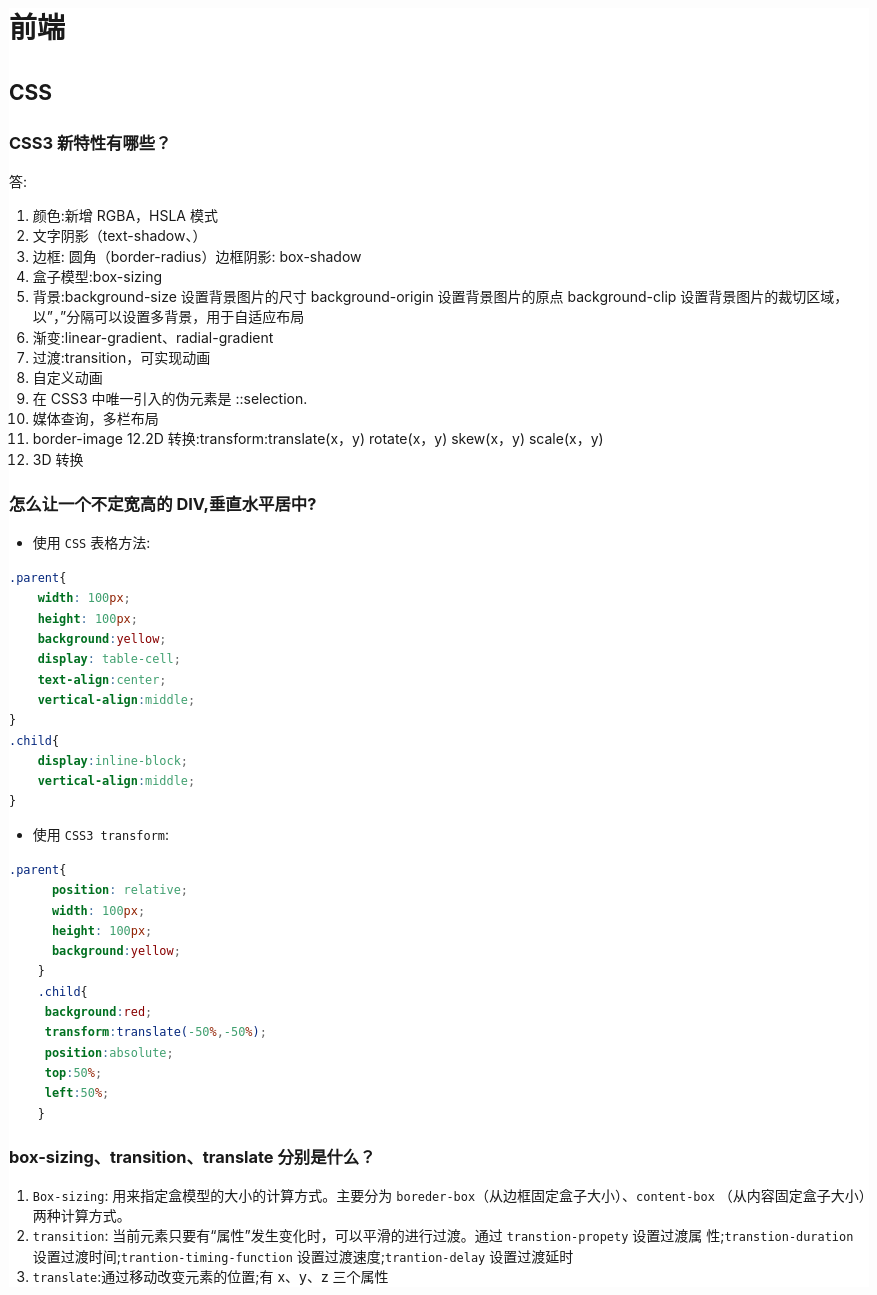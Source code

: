 # 前端

## CSS
### CSS3 新特性有哪些？
答:
1. 颜色:新增 RGBA，HSLA 模式
2. 文字阴影（text-shadow、）
3. 边框: 圆角（border-radius）边框阴影: box-shadow
4. 盒子模型:box-sizing
5. 背景:background-size 设置背景图片的尺寸 background-origin 设置背景图片的原点 background-clip 设置背景图片的裁切区域，以”，”分隔可以设置多背景，用于自适应布局
6. 渐变:linear-gradient、radial-gradient
7. 过渡:transition，可实现动画
8. 自定义动画
9. 在 CSS3 中唯一引入的伪元素是 ::selection.
10. 媒体查询，多栏布局
11. border-image
12.2D 转换:transform:translate(x，y) rotate(x，y) skew(x，y) scale(x，y)
13. 3D 转换

### 怎么让一个不定宽高的 DIV,垂直水平居中?
- 使用 `CSS` 表格方法:
```css
.parent{
    width: 100px;
    height: 100px;
    background:yellow;
    display: table-cell;
    text-align:center;
    vertical-align:middle;
}
.child{
    display:inline-block;
    vertical-align:middle;
}
```
- 使用 `CSS3 transform`:
```css
.parent{
      position: relative;
      width: 100px;
      height: 100px;
      background:yellow;
    }
    .child{
     background:red;
     transform:translate(-50%,-50%);
     position:absolute;
     top:50%;
     left:50%;
    }
```
### box-sizing、transition、translate 分别是什么？
1. `Box-sizing`: 用来指定盒模型的大小的计算方式。主要分为 `boreder-box`（从边框固定盒子大小）、`content-box` （从内容固定盒子大小）两种计算方式。
2. `transition`: 当前元素只要有“属性”发生变化时，可以平滑的进行过渡。通过 `transtion-propety` 设置过渡属 性;`transtion-duration` 设置过渡时间;`trantion-timing-function` 设置过渡速度;`trantion-delay` 设置过渡延时 
3. `translate`:通过移动改变元素的位置;有 x、y、z 三个属性
